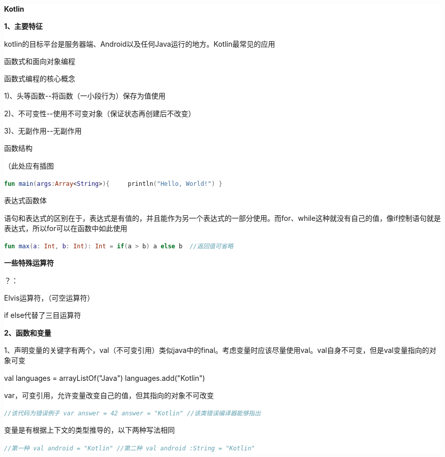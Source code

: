 **Kotlin**

**1、主要特征**

 kotlin的目标平台是服务器端、Android以及任何Java运行的地方。Kotlin最常见的应用

函数式和面向对象编程



函数式编程的核心概念

1)、头等函数--将函数（一小段行为）保存为值使用

2)、不可变性--使用不可变对象（保证状态再创建后不改变）

3)、无副作用--无副作用

函数结构

（此处应有插图

```kotlin
fun main(args:Array<String>){     println("Hello, World!") } 
```

 

表达式函数体

语句和表达式的区别在于，表达式是有值的，并且能作为另一个表达式的一部分使用。而for、while这种就没有自己的值，像if控制语句就是表达式，所以for可以在函数中如此使用

```kotlin
fun max(a: Int, b: Int): Int = if(a > b) a else b  //返回值可省略 
```

**一些特殊运算符**

？：

Elvis运算符，（可空运算符）





if else代替了三目运算符



**2、函数和变量**

1、声明变量的关键字有两个，val（不可变引用）类似java中的final。考虑变量时应该尽量使用val。val自身不可变，但是val变量指向的对象可变

val languages = arrayListOf("Java") languages.add("Kotlin") 

var，可变引用，允许变量改变自己的值，但其指向的对象不可改变

```kotlin
//该代码为错误例子 var answer = 42 answer = "Kotlin" //该类错误编译器能够指出 
```

变量是有根据上下文的类型推导的，以下两种写法相同

```kotlin
//第一种 val android = "Kotlin" //第二种 val android :String = "Kotlin" 
```
